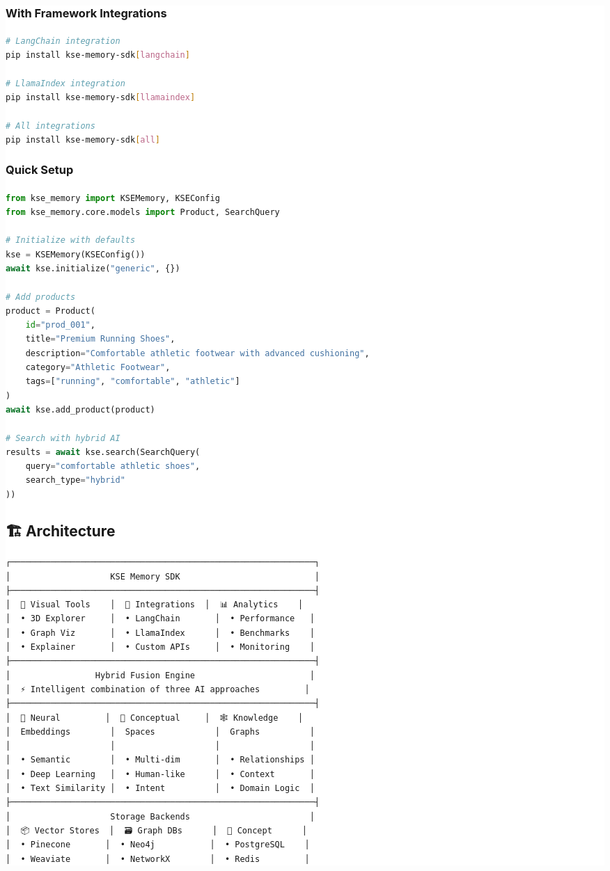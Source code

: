 ### **With Framework Integrations**
```bash
# LangChain integration
pip install kse-memory-sdk[langchain]

# LlamaIndex integration  
pip install kse-memory-sdk[llamaindex]

# All integrations
pip install kse-memory-sdk[all]
```

### **Quick Setup**
```python
from kse_memory import KSEMemory, KSEConfig
from kse_memory.core.models import Product, SearchQuery

# Initialize with defaults
kse = KSEMemory(KSEConfig())
await kse.initialize("generic", {})

# Add products
product = Product(
    id="prod_001",
    title="Premium Running Shoes", 
    description="Comfortable athletic footwear with advanced cushioning",
    category="Athletic Footwear",
    tags=["running", "comfortable", "athletic"]
)
await kse.add_product(product)

# Search with hybrid AI
results = await kse.search(SearchQuery(
    query="comfortable athletic shoes",
    search_type="hybrid"
))
```

## 🏗️ Architecture

```
┌─────────────────────────────────────────────────────────────┐
│                    KSE Memory SDK                           │
├─────────────────────────────────────────────────────────────┤
│  🎨 Visual Tools    │  🔌 Integrations  │  📊 Analytics    │
│  • 3D Explorer     │  • LangChain       │  • Performance   │
│  • Graph Viz       │  • LlamaIndex      │  • Benchmarks    │
│  • Explainer       │  • Custom APIs     │  • Monitoring    │
├─────────────────────────────────────────────────────────────┤
│                 Hybrid Fusion Engine                       │
│  ⚡ Intelligent combination of three AI approaches         │
├─────────────────────────────────────────────────────────────┤
│  🧠 Neural         │  🎨 Conceptual     │  🕸️ Knowledge    │
│  Embeddings        │  Spaces            │  Graphs          │
│                    │                    │                  │
│  • Semantic        │  • Multi-dim       │  • Relationships │
│  • Deep Learning   │  • Human-like      │  • Context       │
│  • Text Similarity │  • Intent          │  • Domain Logic  │
├─────────────────────────────────────────────────────────────┤
│                    Storage Backends                        │
│  📦 Vector Stores  │  🗃️ Graph DBs      │  💾 Concept      │
│  • Pinecone       │  • Neo4j           │  • PostgreSQL    │
│  • Weaviate       │  • NetworkX        │  • Redis         │
```
